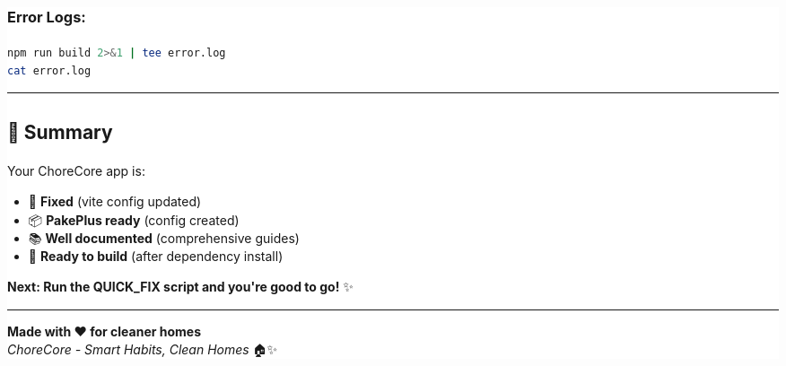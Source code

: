 ### Error Logs:
```bash
npm run build 2>&1 | tee error.log
cat error.log
```

---

## 🎊 Summary

Your ChoreCore app is:
- 🔧 **Fixed** (vite config updated)
- 📦 **PakePlus ready** (config created)
- 📚 **Well documented** (comprehensive guides)
- 🚀 **Ready to build** (after dependency install)

**Next: Run the QUICK_FIX script and you're good to go!** ✨

---

**Made with ❤️ for cleaner homes**  
*ChoreCore - Smart Habits, Clean Homes* 🏠✨

